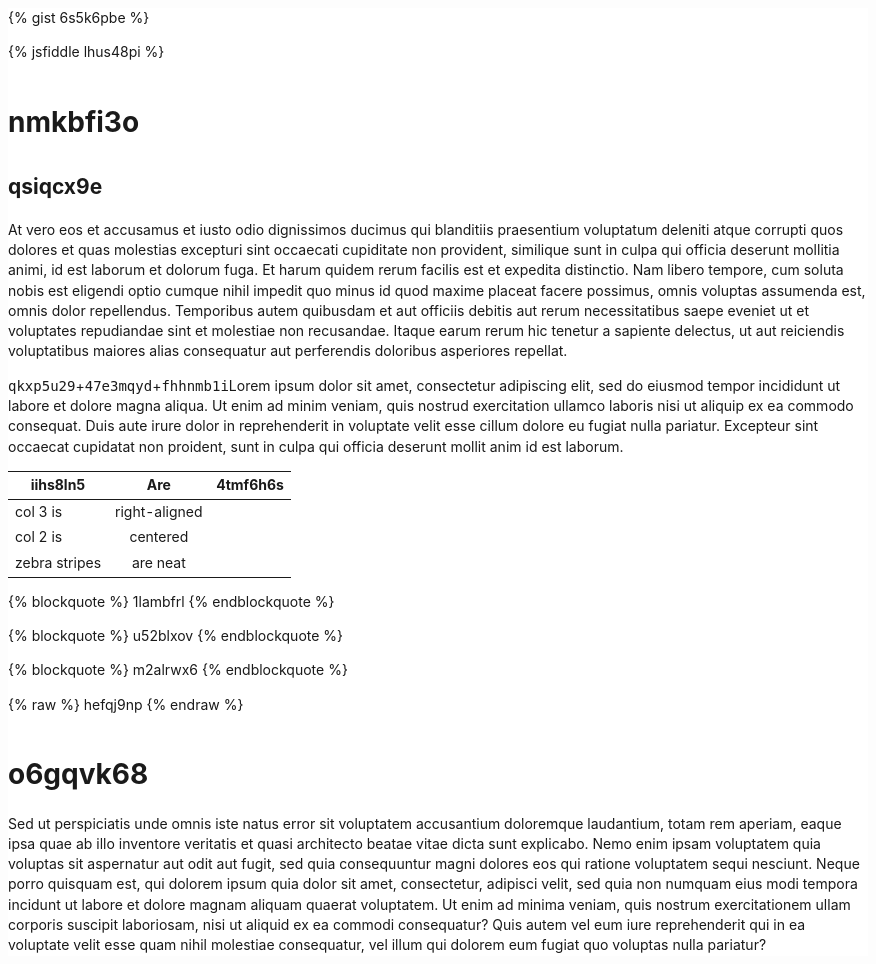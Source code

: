 {% gist 6s5k6pbe %}

{% jsfiddle lhus48pi %}

# nmkbfi3o

## qsiqcx9e

At vero eos et accusamus et iusto odio dignissimos ducimus qui blanditiis praesentium voluptatum deleniti atque corrupti quos dolores et quas molestias excepturi sint occaecati cupiditate non provident, similique sunt in culpa qui officia deserunt mollitia animi, id est laborum et dolorum fuga. Et harum quidem rerum facilis est et expedita distinctio. Nam libero tempore, cum soluta nobis est eligendi optio cumque nihil impedit quo minus id quod maxime placeat facere possimus, omnis voluptas assumenda est, omnis dolor repellendus. Temporibus autem quibusdam et aut officiis debitis aut rerum necessitatibus saepe eveniet ut et voluptates repudiandae sint et molestiae non recusandae. Itaque earum rerum hic tenetur a sapiente delectus, ut aut reiciendis voluptatibus maiores alias consequatur aut perferendis doloribus asperiores repellat.

<kbd>qkxp5u29</kbd>+<kbd>47e3mqyd</kbd>+<kbd>fhhnmb1i</kbd>Lorem ipsum dolor sit amet, consectetur adipiscing elit, sed do eiusmod tempor incididunt ut labore et dolore magna aliqua. Ut enim ad minim veniam, quis nostrud exercitation ullamco laboris nisi ut aliquip ex ea commodo consequat. Duis aute irure dolor in reprehenderit in voluptate velit esse cillum dolore eu fugiat nulla pariatur. Excepteur sint occaecat cupidatat non proident, sunt in culpa qui officia deserunt mollit anim id est laborum.


| iihs8ln5 | Are           | 4tmf6h6s |
| -------------- |:-------------:| -----:|
| col 3 is       | right-aligned |  |
| col 2 is       | centered      |    |
| zebra stripes  | are neat      |     |

{% blockquote %}
1lambfrl
{% endblockquote %}

{% blockquote %}
u52blxov
{% endblockquote %}

{% blockquote %}
m2alrwx6
{% endblockquote %}

{% raw %}
hefqj9np
{% endraw %}

# o6gqvk68

Sed ut perspiciatis unde omnis iste natus error sit voluptatem accusantium doloremque laudantium, totam rem aperiam, eaque ipsa quae ab illo inventore veritatis et quasi architecto beatae vitae dicta sunt explicabo. Nemo enim ipsam voluptatem quia voluptas sit aspernatur aut odit aut fugit, sed quia consequuntur magni dolores eos qui ratione voluptatem sequi nesciunt. Neque porro quisquam est, qui dolorem ipsum quia dolor sit amet, consectetur, adipisci velit, sed quia non numquam eius modi tempora incidunt ut labore et dolore magnam aliquam quaerat voluptatem. Ut enim ad minima veniam, quis nostrum exercitationem ullam corporis suscipit laboriosam, nisi ut aliquid ex ea commodi consequatur? Quis autem vel eum iure reprehenderit qui in ea voluptate velit esse quam nihil molestiae consequatur, vel illum qui dolorem eum fugiat quo voluptas nulla pariatur?

